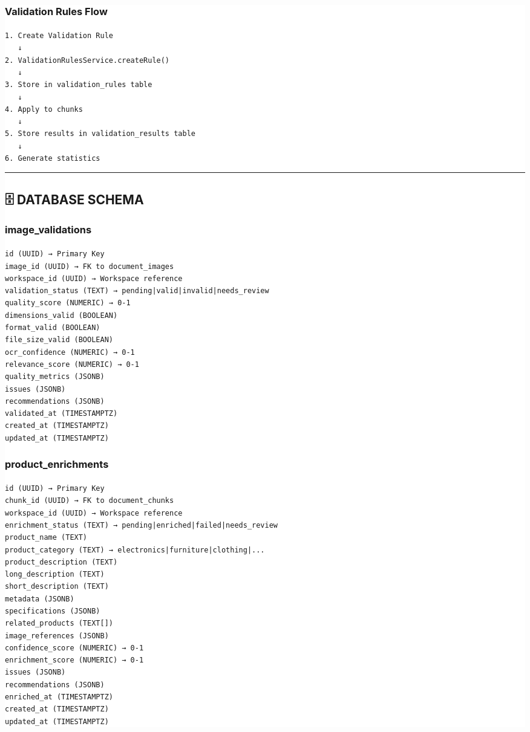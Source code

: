 ### Validation Rules Flow
```
1. Create Validation Rule
   ↓
2. ValidationRulesService.createRule()
   ↓
3. Store in validation_rules table
   ↓
4. Apply to chunks
   ↓
5. Store results in validation_results table
   ↓
6. Generate statistics
```

---

## 🗄️ DATABASE SCHEMA

### image_validations
```
id (UUID) → Primary Key
image_id (UUID) → FK to document_images
workspace_id (UUID) → Workspace reference
validation_status (TEXT) → pending|valid|invalid|needs_review
quality_score (NUMERIC) → 0-1
dimensions_valid (BOOLEAN)
format_valid (BOOLEAN)
file_size_valid (BOOLEAN)
ocr_confidence (NUMERIC) → 0-1
relevance_score (NUMERIC) → 0-1
quality_metrics (JSONB)
issues (JSONB)
recommendations (JSONB)
validated_at (TIMESTAMPTZ)
created_at (TIMESTAMPTZ)
updated_at (TIMESTAMPTZ)
```

### product_enrichments
```
id (UUID) → Primary Key
chunk_id (UUID) → FK to document_chunks
workspace_id (UUID) → Workspace reference
enrichment_status (TEXT) → pending|enriched|failed|needs_review
product_name (TEXT)
product_category (TEXT) → electronics|furniture|clothing|...
product_description (TEXT)
long_description (TEXT)
short_description (TEXT)
metadata (JSONB)
specifications (JSONB)
related_products (TEXT[])
image_references (JSONB)
confidence_score (NUMERIC) → 0-1
enrichment_score (NUMERIC) → 0-1
issues (JSONB)
recommendations (JSONB)
enriched_at (TIMESTAMPTZ)
created_at (TIMESTAMPTZ)
updated_at (TIMESTAMPTZ)
```
